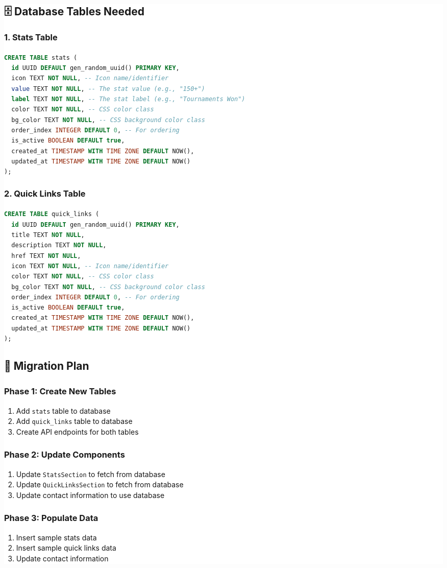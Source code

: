 ## 🗄️ Database Tables Needed

### 1. **Stats Table**
```sql
CREATE TABLE stats (
  id UUID DEFAULT gen_random_uuid() PRIMARY KEY,
  icon TEXT NOT NULL, -- Icon name/identifier
  value TEXT NOT NULL, -- The stat value (e.g., "150+")
  label TEXT NOT NULL, -- The stat label (e.g., "Tournaments Won")
  color TEXT NOT NULL, -- CSS color class
  bg_color TEXT NOT NULL, -- CSS background color class
  order_index INTEGER DEFAULT 0, -- For ordering
  is_active BOOLEAN DEFAULT true,
  created_at TIMESTAMP WITH TIME ZONE DEFAULT NOW(),
  updated_at TIMESTAMP WITH TIME ZONE DEFAULT NOW()
);
```

### 2. **Quick Links Table**
```sql
CREATE TABLE quick_links (
  id UUID DEFAULT gen_random_uuid() PRIMARY KEY,
  title TEXT NOT NULL,
  description TEXT NOT NULL,
  href TEXT NOT NULL,
  icon TEXT NOT NULL, -- Icon name/identifier
  color TEXT NOT NULL, -- CSS color class
  bg_color TEXT NOT NULL, -- CSS background color class
  order_index INTEGER DEFAULT 0, -- For ordering
  is_active BOOLEAN DEFAULT true,
  created_at TIMESTAMP WITH TIME ZONE DEFAULT NOW(),
  updated_at TIMESTAMP WITH TIME ZONE DEFAULT NOW()
);
```

## 🔧 Migration Plan

### Phase 1: Create New Tables
1. Add `stats` table to database
2. Add `quick_links` table to database
3. Create API endpoints for both tables

### Phase 2: Update Components
1. Update `StatsSection` to fetch from database
2. Update `QuickLinksSection` to fetch from database
3. Update contact information to use database

### Phase 3: Populate Data
1. Insert sample stats data
2. Insert sample quick links data
3. Update contact information
